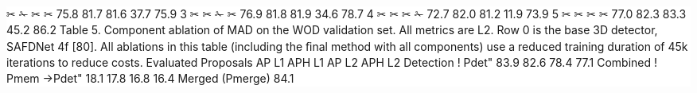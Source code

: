 ✂
✁
✂
✂
75.8
81.7
81.6
37.7
75.9
3
✂
✂
✁
✂
76.9
81.8
81.9
34.6
78.7
4
✂
✂
✂
✁
72.7
82.0
81.2
11.9
73.9
5
✂
✂
✂
✂
77.0
82.3
83.3
45.2
86.2
Table 5. Component ablation of MAD on the WOD validation set. All metrics are L2. Row 0 is the base 3D detector, SAFDNet 4f [80].
All ablations in this table (including the ﬁnal method with all components) use a reduced training duration of 45k iterations to reduce costs.
Evaluated Proposals
AP L1
APH L1
AP L2
APH L2
Detection
!
Pdet"
83.9
82.6
78.4
77.1
Combined
!
Pmem →Pdet"
18.1
17.8
16.8
16.4
Merged (Pmerge)
84.1
